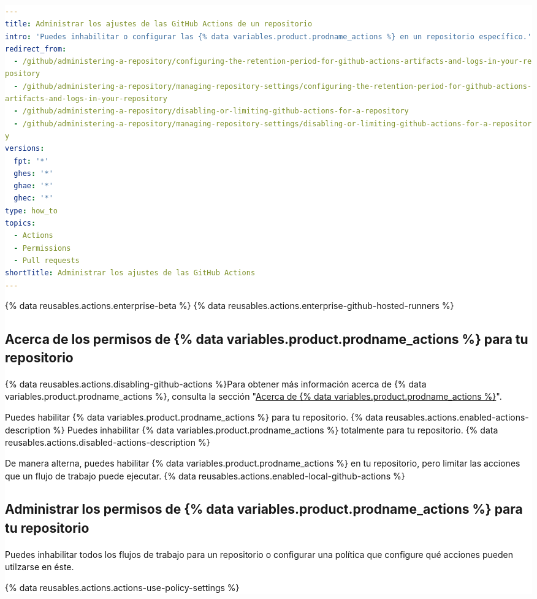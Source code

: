 ```yaml
---
title: Administrar los ajustes de las GitHub Actions de un repositorio
intro: 'Puedes inhabilitar o configurar las {% data variables.product.prodname_actions %} en un repositorio específico.'
redirect_from:
  - /github/administering-a-repository/configuring-the-retention-period-for-github-actions-artifacts-and-logs-in-your-repository
  - /github/administering-a-repository/managing-repository-settings/configuring-the-retention-period-for-github-actions-artifacts-and-logs-in-your-repository
  - /github/administering-a-repository/disabling-or-limiting-github-actions-for-a-repository
  - /github/administering-a-repository/managing-repository-settings/disabling-or-limiting-github-actions-for-a-repository
versions:
  fpt: '*'
  ghes: '*'
  ghae: '*'
  ghec: '*'
type: how_to
topics:
  - Actions
  - Permissions
  - Pull requests
shortTitle: Administrar los ajustes de las GitHub Actions
---
```


{% data reusables.actions.enterprise-beta %}
{% data reusables.actions.enterprise-github-hosted-runners %}

## Acerca de los permisos de {% data variables.product.prodname_actions %} para tu repositorio

{% data reusables.actions.disabling-github-actions %}Para obtener más información acerca de {% data variables.product.prodname_actions %}, consulta la sección "[Acerca de {% data variables.product.prodname_actions %}](/actions/getting-started-with-github-actions/about-github-actions)".

Puedes habilitar {% data variables.product.prodname_actions %} para tu repositorio. {% data reusables.actions.enabled-actions-description %} Puedes inhabilitar {% data variables.product.prodname_actions %} totalmente para tu repositorio. {% data reusables.actions.disabled-actions-description %}

De manera alterna, puedes habilitar {% data variables.product.prodname_actions %} en tu repositorio, pero limitar las acciones que un flujo de trabajo puede ejecutar. {% data reusables.actions.enabled-local-github-actions %}

## Administrar los permisos de {% data variables.product.prodname_actions %} para tu repositorio

Puedes inhabilitar todos los flujos de trabajo para un repositorio o configurar una política que configure qué acciones pueden utilzarse en éste.

{% data reusables.actions.actions-use-policy-settings %}
